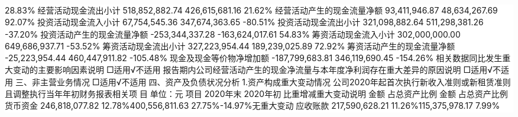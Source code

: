 28.83%
经营活动现金流出小计
518,852,882.74
426,615,681.16
21.62%
经营活动产生的现金流量净额
93,411,946.87
48,634,267.69
92.07%
投资活动现金流入小计
67,754,545.36
347,674,363.65
-80.51%
投资活动现金流出小计
321,098,882.64
511,298,381.26
-37.20%
投资活动产生的现金流量净额
-253,344,337.28
-163,624,017.61
54.83%
筹资活动现金流入小计
302,000,000.00
649,686,937.71
-53.52%
筹资活动现金流出小计
327,223,954.44
189,239,025.89
72.92%
筹资活动产生的现金流量净额
-25,223,954.44
460,447,911.82
-105.48%
现金及现金等价物净增加额
-187,799,683.81
346,119,690.45
-154.26%
相关数据同比发生重大变动的主要影响因素说明
□适用√不适用
报告期内公司经营活动产生的现金净流量与本年度净利润存在重大差异的原因说明
□适用√不适用
三、非主营业务情况
□适用√不适用
四、资产及负债状况分析
1.资产构成重大变动情况
公司2020年起首次执行新收入准则或新租赁准则且调整执行当年年初财务报表相关项
目
单位：元
项目
2020年末
2020年初
比重增减重大变动说明
金额
占总资产比例
金额
占总资产比例
货币资金
246,818,077.82
12.78%400,556,811.63
27.75%-14.97%无重大变动
应收账款
217,590,628.21
11.26%115,375,978.17
7.99%